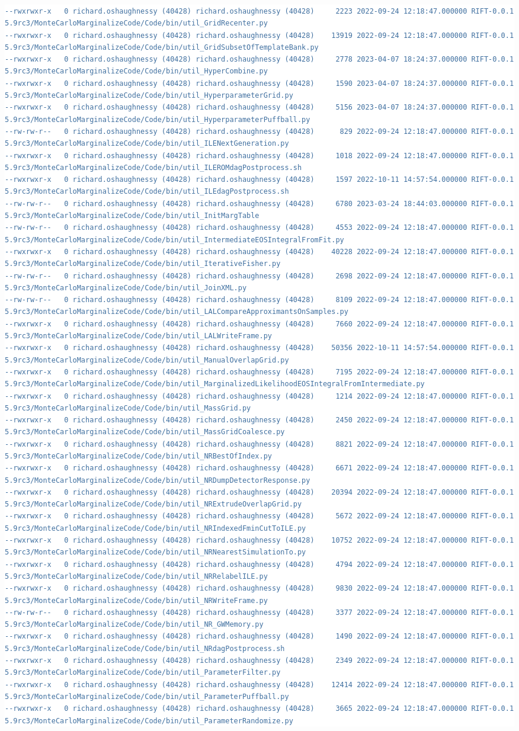 ```diff
--rwxrwxr-x   0 richard.oshaughnessy (40428) richard.oshaughnessy (40428)     2223 2022-09-24 12:18:47.000000 RIFT-0.0.15.9rc3/MonteCarloMarginalizeCode/Code/bin/util_GridRecenter.py
--rwxrwxr-x   0 richard.oshaughnessy (40428) richard.oshaughnessy (40428)    13919 2022-09-24 12:18:47.000000 RIFT-0.0.15.9rc3/MonteCarloMarginalizeCode/Code/bin/util_GridSubsetOfTemplateBank.py
--rwxrwxr-x   0 richard.oshaughnessy (40428) richard.oshaughnessy (40428)     2778 2023-04-07 18:24:37.000000 RIFT-0.0.15.9rc3/MonteCarloMarginalizeCode/Code/bin/util_HyperCombine.py
--rwxrwxr-x   0 richard.oshaughnessy (40428) richard.oshaughnessy (40428)     1590 2023-04-07 18:24:37.000000 RIFT-0.0.15.9rc3/MonteCarloMarginalizeCode/Code/bin/util_HyperparameterGrid.py
--rwxrwxr-x   0 richard.oshaughnessy (40428) richard.oshaughnessy (40428)     5156 2023-04-07 18:24:37.000000 RIFT-0.0.15.9rc3/MonteCarloMarginalizeCode/Code/bin/util_HyperparameterPuffball.py
--rw-rw-r--   0 richard.oshaughnessy (40428) richard.oshaughnessy (40428)      829 2022-09-24 12:18:47.000000 RIFT-0.0.15.9rc3/MonteCarloMarginalizeCode/Code/bin/util_ILENextGeneration.py
--rwxrwxr-x   0 richard.oshaughnessy (40428) richard.oshaughnessy (40428)     1018 2022-09-24 12:18:47.000000 RIFT-0.0.15.9rc3/MonteCarloMarginalizeCode/Code/bin/util_ILEROMdagPostprocess.sh
--rwxrwxr-x   0 richard.oshaughnessy (40428) richard.oshaughnessy (40428)     1597 2022-10-11 14:57:54.000000 RIFT-0.0.15.9rc3/MonteCarloMarginalizeCode/Code/bin/util_ILEdagPostprocess.sh
--rw-rw-r--   0 richard.oshaughnessy (40428) richard.oshaughnessy (40428)     6780 2023-03-24 18:44:03.000000 RIFT-0.0.15.9rc3/MonteCarloMarginalizeCode/Code/bin/util_InitMargTable
--rw-rw-r--   0 richard.oshaughnessy (40428) richard.oshaughnessy (40428)     4553 2022-09-24 12:18:47.000000 RIFT-0.0.15.9rc3/MonteCarloMarginalizeCode/Code/bin/util_IntermediateEOSIntegralFromFit.py
--rwxrwxr-x   0 richard.oshaughnessy (40428) richard.oshaughnessy (40428)    40228 2022-09-24 12:18:47.000000 RIFT-0.0.15.9rc3/MonteCarloMarginalizeCode/Code/bin/util_IterativeFisher.py
--rw-rw-r--   0 richard.oshaughnessy (40428) richard.oshaughnessy (40428)     2698 2022-09-24 12:18:47.000000 RIFT-0.0.15.9rc3/MonteCarloMarginalizeCode/Code/bin/util_JoinXML.py
--rw-rw-r--   0 richard.oshaughnessy (40428) richard.oshaughnessy (40428)     8109 2022-09-24 12:18:47.000000 RIFT-0.0.15.9rc3/MonteCarloMarginalizeCode/Code/bin/util_LALCompareApproximantsOnSamples.py
--rwxrwxr-x   0 richard.oshaughnessy (40428) richard.oshaughnessy (40428)     7660 2022-09-24 12:18:47.000000 RIFT-0.0.15.9rc3/MonteCarloMarginalizeCode/Code/bin/util_LALWriteFrame.py
--rwxrwxr-x   0 richard.oshaughnessy (40428) richard.oshaughnessy (40428)    50356 2022-10-11 14:57:54.000000 RIFT-0.0.15.9rc3/MonteCarloMarginalizeCode/Code/bin/util_ManualOverlapGrid.py
--rwxrwxr-x   0 richard.oshaughnessy (40428) richard.oshaughnessy (40428)     7195 2022-09-24 12:18:47.000000 RIFT-0.0.15.9rc3/MonteCarloMarginalizeCode/Code/bin/util_MarginalizedLikelihoodEOSIntegralFromIntermediate.py
--rwxrwxr-x   0 richard.oshaughnessy (40428) richard.oshaughnessy (40428)     1214 2022-09-24 12:18:47.000000 RIFT-0.0.15.9rc3/MonteCarloMarginalizeCode/Code/bin/util_MassGrid.py
--rwxrwxr-x   0 richard.oshaughnessy (40428) richard.oshaughnessy (40428)     2450 2022-09-24 12:18:47.000000 RIFT-0.0.15.9rc3/MonteCarloMarginalizeCode/Code/bin/util_MassGridCoalesce.py
--rwxrwxr-x   0 richard.oshaughnessy (40428) richard.oshaughnessy (40428)     8821 2022-09-24 12:18:47.000000 RIFT-0.0.15.9rc3/MonteCarloMarginalizeCode/Code/bin/util_NRBestOfIndex.py
--rwxrwxr-x   0 richard.oshaughnessy (40428) richard.oshaughnessy (40428)     6671 2022-09-24 12:18:47.000000 RIFT-0.0.15.9rc3/MonteCarloMarginalizeCode/Code/bin/util_NRDumpDetectorResponse.py
--rwxrwxr-x   0 richard.oshaughnessy (40428) richard.oshaughnessy (40428)    20394 2022-09-24 12:18:47.000000 RIFT-0.0.15.9rc3/MonteCarloMarginalizeCode/Code/bin/util_NRExtrudeOverlapGrid.py
--rwxrwxr-x   0 richard.oshaughnessy (40428) richard.oshaughnessy (40428)     5672 2022-09-24 12:18:47.000000 RIFT-0.0.15.9rc3/MonteCarloMarginalizeCode/Code/bin/util_NRIndexedFminCutToILE.py
--rwxrwxr-x   0 richard.oshaughnessy (40428) richard.oshaughnessy (40428)    10752 2022-09-24 12:18:47.000000 RIFT-0.0.15.9rc3/MonteCarloMarginalizeCode/Code/bin/util_NRNearestSimulationTo.py
--rwxrwxr-x   0 richard.oshaughnessy (40428) richard.oshaughnessy (40428)     4794 2022-09-24 12:18:47.000000 RIFT-0.0.15.9rc3/MonteCarloMarginalizeCode/Code/bin/util_NRRelabelILE.py
--rwxrwxr-x   0 richard.oshaughnessy (40428) richard.oshaughnessy (40428)     9830 2022-09-24 12:18:47.000000 RIFT-0.0.15.9rc3/MonteCarloMarginalizeCode/Code/bin/util_NRWriteFrame.py
--rw-rw-r--   0 richard.oshaughnessy (40428) richard.oshaughnessy (40428)     3377 2022-09-24 12:18:47.000000 RIFT-0.0.15.9rc3/MonteCarloMarginalizeCode/Code/bin/util_NR_GWMemory.py
--rwxrwxr-x   0 richard.oshaughnessy (40428) richard.oshaughnessy (40428)     1490 2022-09-24 12:18:47.000000 RIFT-0.0.15.9rc3/MonteCarloMarginalizeCode/Code/bin/util_NRdagPostprocess.sh
--rwxrwxr-x   0 richard.oshaughnessy (40428) richard.oshaughnessy (40428)     2349 2022-09-24 12:18:47.000000 RIFT-0.0.15.9rc3/MonteCarloMarginalizeCode/Code/bin/util_ParameterFilter.py
--rwxrwxr-x   0 richard.oshaughnessy (40428) richard.oshaughnessy (40428)    12414 2022-09-24 12:18:47.000000 RIFT-0.0.15.9rc3/MonteCarloMarginalizeCode/Code/bin/util_ParameterPuffball.py
--rwxrwxr-x   0 richard.oshaughnessy (40428) richard.oshaughnessy (40428)     3665 2022-09-24 12:18:47.000000 RIFT-0.0.15.9rc3/MonteCarloMarginalizeCode/Code/bin/util_ParameterRandomize.py
```